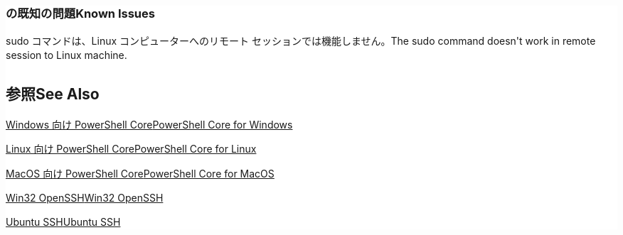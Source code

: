 ### <a name="known-issues"></a><span data-ttu-id="d61c1-172">の既知の問題</span><span class="sxs-lookup"><span data-stu-id="d61c1-172">Known Issues</span></span>

<span data-ttu-id="d61c1-173">sudo コマンドは、Linux コンピューターへのリモート セッションでは機能しません。</span><span class="sxs-lookup"><span data-stu-id="d61c1-173">The sudo command doesn't work in remote session to Linux machine.</span></span>

## <a name="see-also"></a><span data-ttu-id="d61c1-174">参照</span><span class="sxs-lookup"><span data-stu-id="d61c1-174">See Also</span></span>

[<span data-ttu-id="d61c1-175">Windows 向け PowerShell Core</span><span class="sxs-lookup"><span data-stu-id="d61c1-175">PowerShell Core for Windows</span></span>](../setup/installing-powershell-core-on-windows.md#msi)

[<span data-ttu-id="d61c1-176">Linux 向け PowerShell Core</span><span class="sxs-lookup"><span data-stu-id="d61c1-176">PowerShell Core for Linux</span></span>](../setup/installing-powershell-core-on-linux.md#ubuntu-1404)

[<span data-ttu-id="d61c1-177">MacOS 向け PowerShell Core</span><span class="sxs-lookup"><span data-stu-id="d61c1-177">PowerShell Core for MacOS</span></span>](../setup/installing-powershell-core-on-macos.md)

[<span data-ttu-id="d61c1-178">Win32 OpenSSH</span><span class="sxs-lookup"><span data-stu-id="d61c1-178">Win32 OpenSSH</span></span>](https://github.com/PowerShell/Win32-OpenSSH/releases)

[<span data-ttu-id="d61c1-179">Ubuntu SSH</span><span class="sxs-lookup"><span data-stu-id="d61c1-179">Ubuntu SSH</span></span>](https://help.ubuntu.com/lts/serverguide/openssh-server.html)